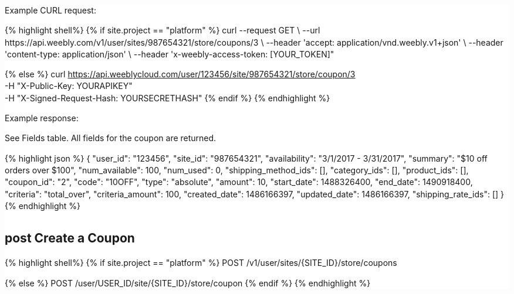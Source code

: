 <p class="codeTitle">Example CURL request:</p>
{% highlight shell%}
{% if site.project == "platform" %}
curl --request GET \
--url https://api.weebly.com/v1/user/sites/987654321/store/coupons/3 \
--header 'accept: application/vnd.weebly.v1+json' \
--header 'content-type: application/json' \
--header 'x-weebly-access-token: [YOUR_TOKEN]"

{% else %}
curl https://api.weeblycloud.com/user/123456/site/987654321/store/coupon/3 \
-H "X-Public-Key: YOURAPIKEY" \
-H "X-Signed-Request-Hash: YOURSECRETHASH"
{% endif %}
{% endhighlight %}

<p class="codeTitle">Example response:</p>
<p>See Fields table. All fields for the coupon are returned.</p>
{% highlight json %}
{
    "user_id": "123456",
    "site_id": "987654321",
    "availability": "3/1/2017 - 3/31/2017",
    "summary": "$10 off orders over $100",
    "num_available": 100,
    "num_used": 0,
    "shipping_method_ids": [],
    "category_ids": [],
    "product_ids": [],
    "coupon_id": "2",
    "code": "10OFF",
    "type": "absolute",
    "amount": 10,
    "start_date": 1488326400,
    "end_date": 1490918400,
    "criteria": "total_over",
    "criteria_amount": 100,
    "created_date": 1486166397,
    "updated_date": 1486166397,
    "shipping_rate_ids": []
}
{% endhighlight %}

<h2><span class="label label-patch text-uppercase">post</span> Create a Coupon</h2>
{% highlight shell%}
{% if site.project == "platform" %}
POST /v1/user/sites/{SITE_ID}/store/coupons

{% else %}
POST /user/USER_ID/site/{SITE_ID}/store/coupon
{% endif %}
{% endhighlight %}
